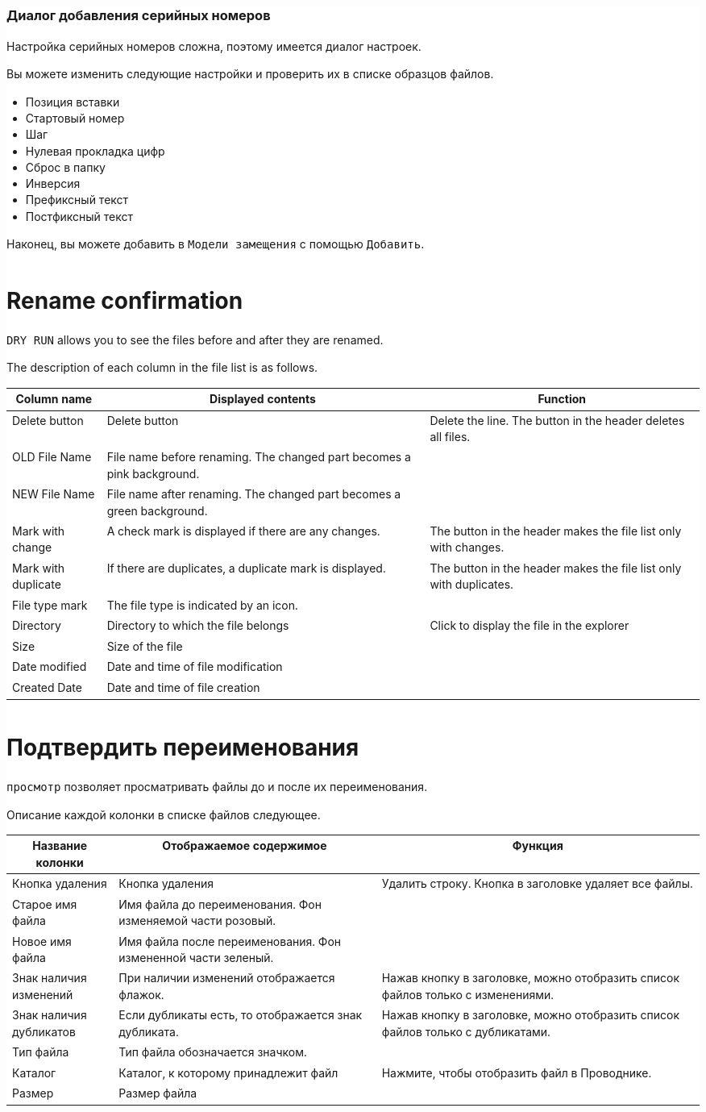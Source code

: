 ### Диалог добавления серийных номеров

Настройка серийных номеров сложна, поэтому имеется диалог настроек.

Вы можете изменить следующие настройки и проверить их в списке образцов файлов.

- Позиция вставки
- Стартовый номер
- Шаг
- Нулевая прокладка цифр
- Сброс в папку
- Инверсия
- Префиксный текст
- Постфиксный текст

Наконец, вы можете добавить в <kbd>Модели замещения</kbd> с помощью <kbd>Добавить</kbd>.

# Rename confirmation

 <kbd>DRY RUN</kbd> allows you to see the files before and after they are renamed.

The description of each column in the file list is as follows.

| Column name         | Displayed contents                                           | Function                                                     |
| ------------------- | ------------------------------------------------------------ | ------------------------------------------------------------ |
| Delete button       | Delete button                                                | Delete the line. The button in the header deletes all files. |
| OLD File Name       | File name before renaming. The changed part becomes a pink background. |                                                              |
| NEW File Name       | File name after renaming. The changed part becomes a green background. |                                                              |
| Mark with change    | A check mark is displayed if there are any changes.          | The button in the header makes the file list only with changes. |
| Mark with duplicate | If there are duplicates, a duplicate mark is displayed.      | The button in the header makes the file list only with duplicates. |
| File type mark      | The file type is indicated by an icon.                       |                                                              |
| Directory           | Directory to which the file belongs                          | Click to display the file in the explorer                    |
| Size                | Size of the file                                             |                                                              |
| Date modified       | Date and time of file modification                           |                                                              |
| Created Date        | Date and time of file creation                               |                                                              |

# Подтвердить переименования

 <kbd>просмотр</kbd> позволяет просматривать файлы до и после их переименования.

Описание каждой колонки в списке файлов следующее.

| Название колонки        | Отображаемое содержимое                                      | Функция                                                      |
| ----------------------- | ------------------------------------------------------------ | ------------------------------------------------------------ |
| Кнопка удаления         | Кнопка удаления                                              | Удалить строку. Кнопка в заголовке удаляет все файлы.        |
| Старое имя файла        | Имя файла до переименования. Фон изменяемой части розовый.   |                                                              |
| Новое имя файла         | Имя файла после переименования. Фон измененной части зеленый. |                                                              |
| Знак наличия изменений  | При наличии изменений отображается флажок.                   | Нажав кнопку в заголовке, можно отобразить список файлов только с изменениями. |
| Знак наличия дубликатов | Если дубликаты есть, то отображается знак дубликата.         | Нажав кнопку в заголовке, можно отобразить список файлов только с дубликатами. |
| Тип файла | Тип файла обозначается значком. |                        |
| Каталог                 | Каталог, к которому принадлежит файл                         | Нажмите, чтобы отобразить файл в Проводнике.                 |
| Размер                  | Размер файла                                                 |                                                              |